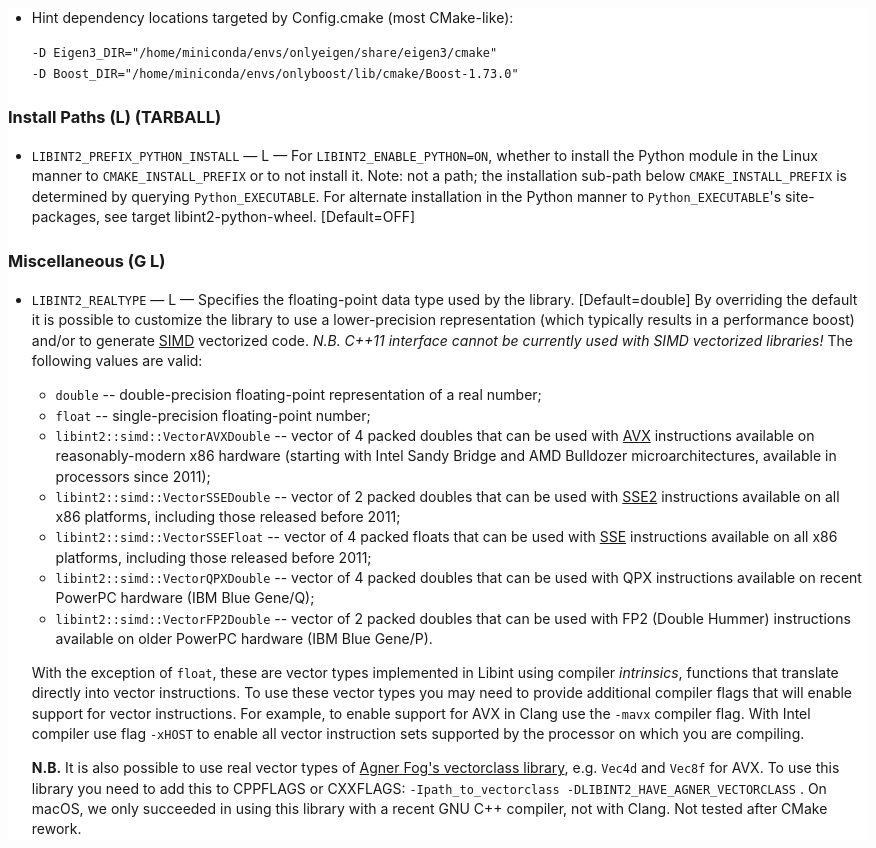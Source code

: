 * Hint dependency locations targeted by <package>Config.cmake (most CMake-like):

  ```
  -D Eigen3_DIR="/home/miniconda/envs/onlyeigen/share/eigen3/cmake"
  -D Boost_DIR="/home/miniconda/envs/onlyboost/lib/cmake/Boost-1.73.0"
  ```


### Install Paths (L) (TARBALL)

* `LIBINT2_PREFIX_PYTHON_INSTALL` — L — For `LIBINT2_ENABLE_PYTHON=ON`, whether to install the Python module in the Linux manner to `CMAKE_INSTALL_PREFIX` or to not install it. Note: not a path; the installation sub-path below `CMAKE_INSTALL_PREFIX` is determined by querying `Python_EXECUTABLE`. For alternate installation in the Python manner to `Python_EXECUTABLE`'s site-packages, see target libint2-python-wheel. [Default=OFF]


### Miscellaneous (G L)

* `LIBINT2_REALTYPE` — L — Specifies the floating-point data type used by the library. [Default=double]
  By overriding the default it is possible to customize the library to use a lower-precision representation (which typically results in a performance boost) and/or to generate [SIMD](http://en.wikipedia.org/wiki/SIMD) vectorized code. *N.B. C++11 interface cannot be currently used with SIMD vectorized libraries!* The following values are valid:
  * `double` -- double-precision floating-point representation of a real number;
  * `float` -- single-precision floating-point number;
  * `libint2::simd::VectorAVXDouble` -- vector of 4 packed doubles that can be used with [AVX](http://en.wikipedia.org/wiki/Advanced_Vector_Extensions) instructions available on reasonably-modern x86 hardware (starting with Intel Sandy Bridge and AMD Bulldozer microarchitectures, available in processors since 2011);
  * `libint2::simd::VectorSSEDouble` -- vector of 2 packed doubles that can be used with [SSE2](http://en.wikipedia.org/wiki/SSE2) instructions available on all x86 platforms, including those released before 2011;
  * `libint2::simd::VectorSSEFloat`  -- vector of 4 packed floats that can be used with [SSE](http://en.wikipedia.org/wiki/Streaming_SIMD_Extensions) instructions available on all x86 platforms, including those released before 2011;
  * `libint2::simd::VectorQPXDouble` -- vector of 4 packed doubles that can be used with QPX instructions available on recent PowerPC hardware (IBM Blue Gene/Q);
  * `libint2::simd::VectorFP2Double` -- vector of 2 packed doubles that can be used with FP2 (Double Hummer) instructions available on older PowerPC hardware (IBM Blue Gene/P).

  With the exception of `float`, these are vector types implemented in Libint using compiler _intrinsics_, functions that translate directly into vector instructions. To use these vector types you may need to provide additional compiler flags that will enable support for vector instructions. For example, to enable support for AVX in Clang use the `-mavx` compiler flag. With Intel compiler use flag `-xHOST` to enable all vector instruction sets supported by the processor on which you are compiling.

  **N.B.** It is also possible to use real vector types of [Agner Fog's vectorclass library](http://www.agner.org/optimize/#vectorclass), e.g. `Vec4d` and `Vec8f` for AVX. To use this library you need to add this to CPPFLAGS or CXXFLAGS: `-Ipath_to_vectorclass -DLIBINT2_HAVE_AGNER_VECTORCLASS` . On macOS, we only succeeded in using this library with a recent GNU C++ compiler, not with Clang. Not tested after CMake rework.


[^25]: (TARBALL) targets can include steps 4 onwards; the starting tarball itself is the product of step 3.
[^26]: See [see "Internal Targets" column in table](#consumption-targets) for individual library targets.
[^27]: For FetchContent/`LIBINT_BUILD_LIBRARY_AS_SUBPROJECT=ON`, build target `export` aka `libint-library-export`. Then, as a separate command, build further targets like `check` or `install`; target plain `library` is not available.
[^1]: C++ compiler that supports C++11 standard. C++11 standard is the fourth most recent international standard for C++, hence most modern compilers support it fully. A common compiler flag is `-std=c++11`, which CMake will impose on the compilation.
[^2]: Fortran 2003 compiler to enable Fortran bindings generation.
[^3]: [CMake](https://cmake.org/) 3.16 or higher for library; 3.19 or higher for generator/compiler. Certain speciality targets (e.g., pylibint for Windows) may require higher.
[^4]: Since Libint2 v2.9 TODO, the GNU toolchain has been replaced by CMake as the sole buildsystem for the Libint2 compiler, `build_libint`. See [update guide](#GNU-Autotools-Update-Guide).
[^5]: Since Libint2 v2.9 TODO, the CMake buildsystem for the exported library has been reworked. See [update guide](#GNU-Autotools-Update-Guide).
[^6]: Consuming an installed Libint2 library is simplest with CMake by employing `find_package(Libint2)` and `target_link_libraries(... Libint2::...)` commands. To facilitate consumption outside CMake, pkgconfig files are available for the C interface, and more could be provided.
[^7]: [Boost](https://www.boost.org/) 1.57 or higher. Only header-only (no compiled libraries) components needed.
[^8]: Building the Libint2 compiler needs several Boost components including MPL, Type Traits, and Preprocessor. A detectable system installation is required. (That is, "bundled Boost" is insufficient.)
[^9]: Building the Libint2 library with C++11 API needs the Boost Preprocessor (PP) component. For the compiled C++11 interface, `Libint2::int2-cxx`, the PP is actually compiled against, but for the header-only target, `Libint2::cxx`, the PP only sets up the usage dependency. A system installation of Boost is sought, but if none suitable found, a bundled version of PP is installed within the Libint2 header namespace.
[^10]: Consuming an installed Libint2 library through a C++11 interface requires the Boost Preprocessor (PP) component. Depending on the library *build* environment, a copy may have been bundled/vendored with the install at `CMAKE_INSTALL_PREFIX/CMAKE_INSTALL_INCLUDEDIR/libint2/boost/`.
[^11]: Building the Libint2 library with C++11 API needs the header-only [Eigen](https://eigen.tuxfamily.org/) library. For the compiled C++11 interface, `Libint2::int-cxx`, Eigen is actually compiled against, but for the header-only target `Libint2::cxx`, Eigen only sets up the usage dependency. A detectable (either through Eigen3Config.cmake or through location-hinting) system installation is required.
[^12]: Consuming an installed Libint2 library through the compiled C++11 interface, `Libint2::int2-cxx` requires [Eigen](https://eigen.tuxfamily.org/). It is *strongly* recommended that the same installation of Eigen be used both to build and consume the `Libint2::int2-cxx` target, especially as regards configuring BLAS and other backends. See `LIBINT2_LOCAL_Eigen3_FIND`.
[^13]: Building the Libint2 compiler or building the Libint2 library with `-D LIBINT2_ENABLE_MPFR=ON` for high-precision testing requires the [GNU Multiple Precision (GMP)](https://gmplib.org/) library. A detectable system installation is required, and it must include C++ support. For Windows, the [MPIR](https://www.mpir.org) project satisfies the requirement.
[^14]: Building against the Libint2 library for the purpose of high-precision testing with define `LIBINT_HAS_MPFR=1` requires the [MPFR](https://www.mpfr.org/) library. A detectable system installation is required.
[^20]: Tested CMake generators are [Ninja](https://ninja-build.org/) or [GNU Make](https://www.gnu.org/software/make/). The use of Ninja is **strongly** recommended!
[^21]: Python used for testing.
[^22]: Python used to process files for Fortran binding.
[^23]: Python headers and interpreter needed for Pybind11 module.
[^24]: [Pybind11](https://github.com/pybind/pybind11) used to export Libint2 C++11 API into a Python module. If a system installation is not detected, Valeev-group-tweaked source is fetched from GitHub.
[^15]: Targets for library consumer use. These are available after `find_package(Libint2)` or `add_subdirectory()`.
[^16]: Ensure target found in installation after `find_package(Libint2 COMPONENTS ...)`.
[^17]: Targets in src/lib/libint/CMakeLists.txt.export . Names subject to change. Use namespaced target names in any consuming code.
[^18]: Deprecated legacy aliases. Update any uses to namespaced target.
[^19]: The `libint_f` internal target defines the Fortran interface to Libint2. One must also link to `Libint2::int2` or `Libint2::cxx`. At present, it is not exported, and a namespaced target is not defined.